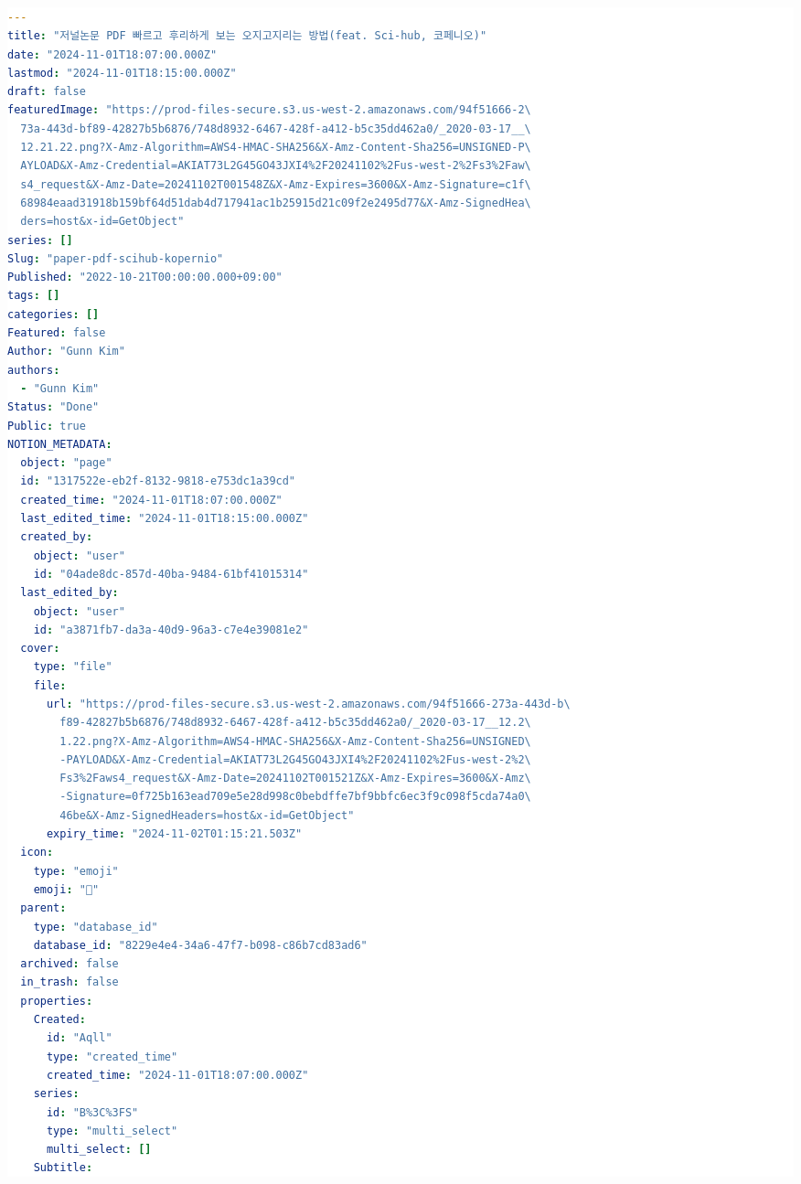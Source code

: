 ```yaml
---
title: "저널논문 PDF 빠르고 후리하게 보는 오지고지리는 방법(feat. Sci-hub, 코페니오)"
date: "2024-11-01T18:07:00.000Z"
lastmod: "2024-11-01T18:15:00.000Z"
draft: false
featuredImage: "https://prod-files-secure.s3.us-west-2.amazonaws.com/94f51666-2\
  73a-443d-bf89-42827b5b6876/748d8932-6467-428f-a412-b5c35dd462a0/_2020-03-17__\
  12.21.22.png?X-Amz-Algorithm=AWS4-HMAC-SHA256&X-Amz-Content-Sha256=UNSIGNED-P\
  AYLOAD&X-Amz-Credential=AKIAT73L2G45GO43JXI4%2F20241102%2Fus-west-2%2Fs3%2Faw\
  s4_request&X-Amz-Date=20241102T001548Z&X-Amz-Expires=3600&X-Amz-Signature=c1f\
  68984eaad31918b159bf64d51dab4d717941ac1b25915d21c09f2e2495d77&X-Amz-SignedHea\
  ders=host&x-id=GetObject"
series: []
Slug: "paper-pdf-scihub-kopernio"
Published: "2022-10-21T00:00:00.000+09:00"
tags: []
categories: []
Featured: false
Author: "Gunn Kim"
authors:
  - "Gunn Kim"
Status: "Done"
Public: true
NOTION_METADATA:
  object: "page"
  id: "1317522e-eb2f-8132-9818-e753dc1a39cd"
  created_time: "2024-11-01T18:07:00.000Z"
  last_edited_time: "2024-11-01T18:15:00.000Z"
  created_by:
    object: "user"
    id: "04ade8dc-857d-40ba-9484-61bf41015314"
  last_edited_by:
    object: "user"
    id: "a3871fb7-da3a-40d9-96a3-c7e4e39081e2"
  cover:
    type: "file"
    file:
      url: "https://prod-files-secure.s3.us-west-2.amazonaws.com/94f51666-273a-443d-b\
        f89-42827b5b6876/748d8932-6467-428f-a412-b5c35dd462a0/_2020-03-17__12.2\
        1.22.png?X-Amz-Algorithm=AWS4-HMAC-SHA256&X-Amz-Content-Sha256=UNSIGNED\
        -PAYLOAD&X-Amz-Credential=AKIAT73L2G45GO43JXI4%2F20241102%2Fus-west-2%2\
        Fs3%2Faws4_request&X-Amz-Date=20241102T001521Z&X-Amz-Expires=3600&X-Amz\
        -Signature=0f725b163ead709e5e28d998c0bebdffe7bf9bbfc6ec3f9c098f5cda74a0\
        46be&X-Amz-SignedHeaders=host&x-id=GetObject"
      expiry_time: "2024-11-02T01:15:21.503Z"
  icon:
    type: "emoji"
    emoji: "📄"
  parent:
    type: "database_id"
    database_id: "8229e4e4-34a6-47f7-b098-c86b7cd83ad6"
  archived: false
  in_trash: false
  properties:
    Created:
      id: "Aqll"
      type: "created_time"
      created_time: "2024-11-01T18:07:00.000Z"
    series:
      id: "B%3C%3FS"
      type: "multi_select"
      multi_select: []
    Subtitle:
```